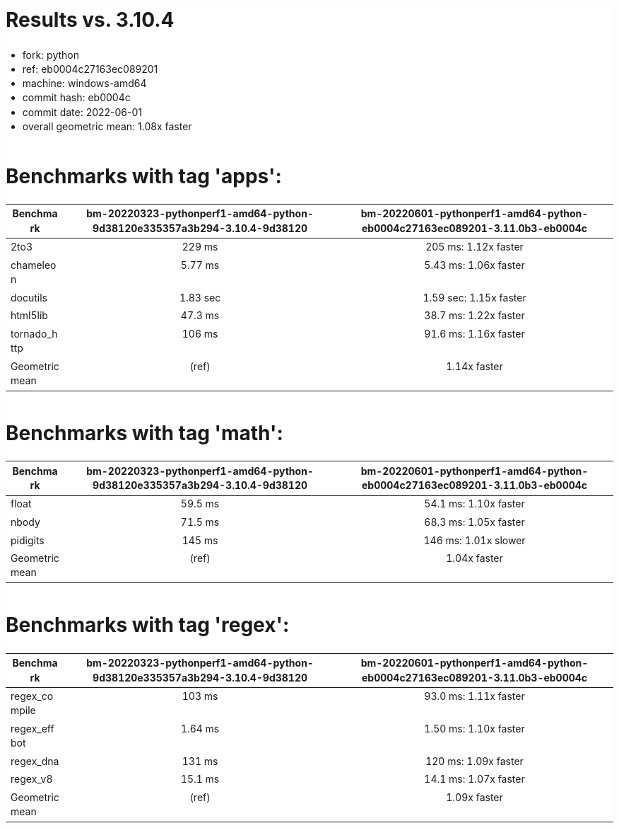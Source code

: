 
# Results vs. 3.10.4

- fork: python
- ref: eb0004c27163ec089201
- machine: windows-amd64
- commit hash: eb0004c
- commit date: 2022-06-01
- overall geometric mean: 1.08x faster

Benchmarks with tag 'apps':
===========================

| Benchmark      | bm-20220323-pythonperf1-amd64-python-9d38120e335357a3b294-3.10.4-9d38120 | bm-20220601-pythonperf1-amd64-python-eb0004c27163ec089201-3.11.0b3-eb0004c |
|----------------|:------------------------------------------------------------------------:|:--------------------------------------------------------------------------:|
| 2to3           | 229 ms                                                                   | 205 ms: 1.12x faster                                                       |
| chameleon      | 5.77 ms                                                                  | 5.43 ms: 1.06x faster                                                      |
| docutils       | 1.83 sec                                                                 | 1.59 sec: 1.15x faster                                                     |
| html5lib       | 47.3 ms                                                                  | 38.7 ms: 1.22x faster                                                      |
| tornado_http   | 106 ms                                                                   | 91.6 ms: 1.16x faster                                                      |
| Geometric mean | (ref)                                                                    | 1.14x faster                                                               |

Benchmarks with tag 'math':
===========================

| Benchmark      | bm-20220323-pythonperf1-amd64-python-9d38120e335357a3b294-3.10.4-9d38120 | bm-20220601-pythonperf1-amd64-python-eb0004c27163ec089201-3.11.0b3-eb0004c |
|----------------|:------------------------------------------------------------------------:|:--------------------------------------------------------------------------:|
| float          | 59.5 ms                                                                  | 54.1 ms: 1.10x faster                                                      |
| nbody          | 71.5 ms                                                                  | 68.3 ms: 1.05x faster                                                      |
| pidigits       | 145 ms                                                                   | 146 ms: 1.01x slower                                                       |
| Geometric mean | (ref)                                                                    | 1.04x faster                                                               |

Benchmarks with tag 'regex':
============================

| Benchmark      | bm-20220323-pythonperf1-amd64-python-9d38120e335357a3b294-3.10.4-9d38120 | bm-20220601-pythonperf1-amd64-python-eb0004c27163ec089201-3.11.0b3-eb0004c |
|----------------|:------------------------------------------------------------------------:|:--------------------------------------------------------------------------:|
| regex_compile  | 103 ms                                                                   | 93.0 ms: 1.11x faster                                                      |
| regex_effbot   | 1.64 ms                                                                  | 1.50 ms: 1.10x faster                                                      |
| regex_dna      | 131 ms                                                                   | 120 ms: 1.09x faster                                                       |
| regex_v8       | 15.1 ms                                                                  | 14.1 ms: 1.07x faster                                                      |
| Geometric mean | (ref)                                                                    | 1.09x faster                                                               |
